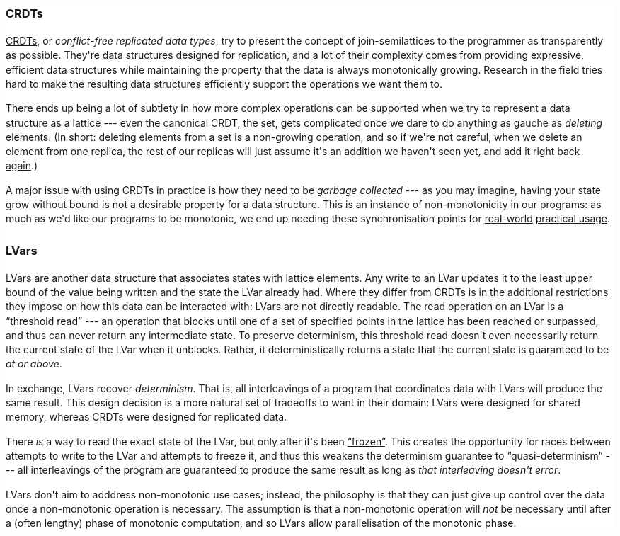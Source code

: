 ### CRDTs

[CRDTs](https://hal.inria.fr/inria-00609399/document), or _conflict-free replicated data types_, try to present the concept of join-semilattices to the programmer
as transparently as possible. They're data structures designed for replication, and a lot of their complexity comes from providing expressive, efficient data structures while maintaining the property that the data is always monotonically growing. Research in the field tries hard
to make the resulting data structures efficiently support the operations we want them to.

There ends up being a lot of subtlety in how more complex operations can be supported when we try to represent a data structure as a lattice --- even the canonical CRDT, the set, gets complicated once we dare to do anything as gauche as _deleting_ elements. (In short:
deleting elements from a set is a non-growing operation, and so if we're not
careful, when we delete an element from one replica, the rest of our replicas will just assume
it's an addition we haven't seen yet, [and add it right back again](https://dl.acm.org/citation.cfm?id=1294281).)

A major issue with using CRDTs in practice is how they need to be _garbage collected_ --- as you
may imagine, having your state grow without bound is not a desirable property
for a data structure. This is an instance of non-monotonicity in our programs: as much as we'd like
our programs to be monotonic, we end up needing these synchronisation points for [real-world](/CMPS290S-2018-09/2018/11/12/implementing-a-garbage-collected-graph-crdt-part-1-of-2.html) [practical usage](/CMPS290S-2018-09/2018/12/08/implementing-a-garbage-collected-graph-crdt-part-2-of-2.html).

### LVars

[LVars](https://users.soe.ucsc.edu/~lkuper/papers/lvars-fhpc13.pdf) are another data structure that associates states with lattice elements. Any write to an LVar updates it to the least upper bound of the value being written and the state the LVar already had. Where they differ from CRDTs is in the additional restrictions they impose on how this data can be interacted with: LVars are not directly readable. The read operation on an LVar is a “threshold read” --- an operation that blocks until one of a set of specified points in the lattice has been reached or surpassed, and thus can never return any intermediate state.
To preserve determinism, this threshold read doesn't even necessarily return the current state of the LVar when it unblocks.  Rather, it deterministically returns a state that the current state is guaranteed to be _at or above_.

In exchange, LVars recover _determinism_. That is, all interleavings of a program that coordinates data with LVars will produce the same result. This design decision is a more natural set of tradeoffs to want in their domain: LVars were designed for shared memory, whereas CRDTs were designed for replicated data.

There _is_ a way to read the exact state of the LVar, but only after it's been
[“frozen”](https://users.soe.ucsc.edu/~lkuper/papers/lvish-popl14.pdf). This creates the opportunity for races between attempts to write to the LVar and
attempts to freeze it, and thus this weakens the determinism guarantee to
“quasi-determinism” --- all interleavings of the program are guaranteed to produce the same
result as long as _that interleaving doesn't error_.

LVars don't aim to adddress non-monotonic use cases; instead, the philosophy is that they can just give up control over the data once a non-monotonic operation is necessary. The assumption is that a non-monotonic operation will _not_ be necessary until after a (often lengthy) phase of monotonic computation, and so LVars allow parallelisation of the monotonic phase.
